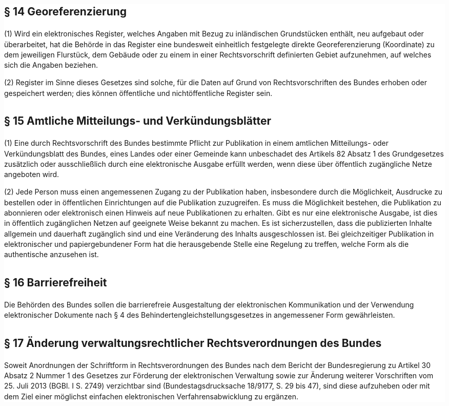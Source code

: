 
## § 14 Georeferenzierung

(1) Wird ein elektronisches Register, welches Angaben mit Bezug zu
inländischen Grundstücken enthält, neu aufgebaut oder überarbeitet,
hat die Behörde in das Register eine bundesweit einheitlich
festgelegte direkte Georeferenzierung (Koordinate) zu dem jeweiligen
Flurstück, dem Gebäude oder zu einem in einer Rechtsvorschrift
definierten Gebiet aufzunehmen, auf welches sich die Angaben beziehen.

(2) Register im Sinne dieses Gesetzes sind solche, für die Daten auf
Grund von Rechtsvorschriften des Bundes erhoben oder gespeichert
werden; dies können öffentliche und nichtöffentliche Register sein.


## § 15 Amtliche Mitteilungs- und Verkündungsblätter

(1) Eine durch Rechtsvorschrift des Bundes bestimmte Pflicht zur
Publikation in einem amtlichen Mitteilungs- oder Verkündungsblatt des
Bundes, eines Landes oder einer Gemeinde kann unbeschadet des Artikels
82 Absatz 1 des Grundgesetzes zusätzlich oder ausschließlich durch
eine elektronische Ausgabe erfüllt werden, wenn diese über öffentlich
zugängliche Netze angeboten wird.

(2) Jede Person muss einen angemessenen Zugang zu der Publikation
haben, insbesondere durch die Möglichkeit, Ausdrucke zu bestellen oder
in öffentlichen Einrichtungen auf die Publikation zuzugreifen. Es muss
die Möglichkeit bestehen, die Publikation zu abonnieren oder
elektronisch einen Hinweis auf neue Publikationen zu erhalten. Gibt es
nur eine elektronische Ausgabe, ist dies in öffentlich zugänglichen
Netzen auf geeignete Weise bekannt zu machen. Es ist sicherzustellen,
dass die publizierten Inhalte allgemein und dauerhaft zugänglich sind
und eine Veränderung des Inhalts ausgeschlossen ist. Bei
gleichzeitiger Publikation in elektronischer und papiergebundener Form
hat die herausgebende Stelle eine Regelung zu treffen, welche Form als
die authentische anzusehen ist.


## § 16 Barrierefreiheit

Die Behörden des Bundes sollen die barrierefreie Ausgestaltung der
elektronischen Kommunikation und der Verwendung elektronischer
Dokumente nach § 4 des Behindertengleichstellungsgesetzes in
angemessener Form gewährleisten.


## § 17 Änderung verwaltungsrechtlicher Rechtsverordnungen des Bundes

Soweit Anordnungen der Schriftform in Rechtsverordnungen des Bundes
nach dem Bericht der Bundesregierung zu Artikel 30 Absatz 2 Nummer 1
des Gesetzes zur Förderung der elektronischen Verwaltung sowie zur
Änderung weiterer Vorschriften vom 25. Juli 2013 (BGBl. I S. 2749)
verzichtbar sind (Bundestagsdrucksache 18/9177, S. 29 bis 47), sind
diese aufzuheben oder mit dem Ziel einer möglichst einfachen
elektronischen Verfahrensabwicklung zu ergänzen.
